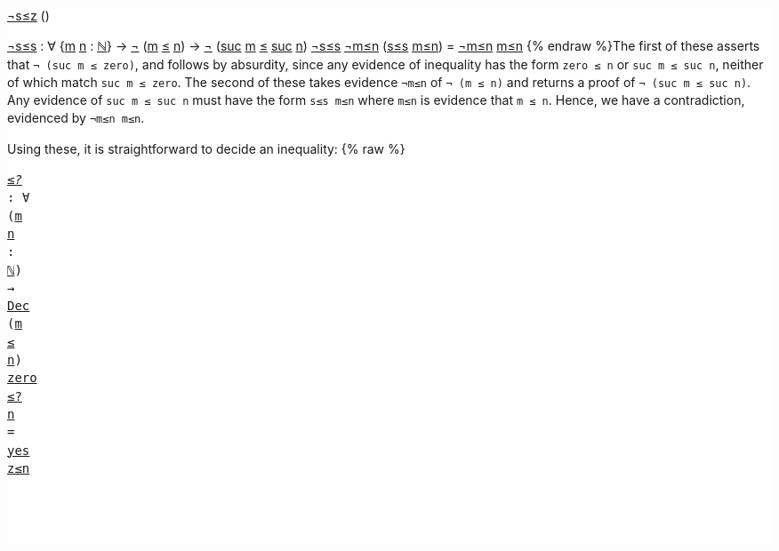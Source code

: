 <a id="7942" href="{% endraw %}{{ site.baseurl }}{% link out/plfa/part1/Decidable.md %}{% raw %}#7906" class="Function">¬s≤z</a> <a id="7947" class="Symbol">()</a>

<a id="¬s≤s"></a><a id="7951" href="{% endraw %}{{ site.baseurl }}{% link out/plfa/part1/Decidable.md %}{% raw %}#7951" class="Function">¬s≤s</a> <a id="7956" class="Symbol">:</a> <a id="7958" class="Symbol">∀</a> <a id="7960" class="Symbol">{</a><a id="7961" href="{% endraw %}{{ site.baseurl }}{% link out/plfa/part1/Decidable.md %}{% raw %}#7961" class="Bound">m</a> <a id="7963" href="{% endraw %}{{ site.baseurl }}{% link out/plfa/part1/Decidable.md %}{% raw %}#7963" class="Bound">n</a> <a id="7965" class="Symbol">:</a> <a id="7967" href="Agda.Builtin.Nat.html#192" class="Datatype">ℕ</a><a id="7968" class="Symbol">}</a> <a id="7970" class="Symbol">→</a> <a id="7972" href="https://agda.github.io/agda-stdlib/v1.3/Relation.Nullary.html#653" class="Function Operator">¬</a> <a id="7974" class="Symbol">(</a><a id="7975" href="{% endraw %}{{ site.baseurl }}{% link out/plfa/part1/Decidable.md %}{% raw %}#7961" class="Bound">m</a> <a id="7977" href="{% endraw %}{{ site.baseurl }}{% link out/plfa/part1/Decidable.md %}{% raw %}#1375" class="Datatype Operator">≤</a> <a id="7979" href="{% endraw %}{{ site.baseurl }}{% link out/plfa/part1/Decidable.md %}{% raw %}#7963" class="Bound">n</a><a id="7980" class="Symbol">)</a> <a id="7982" class="Symbol">→</a> <a id="7984" href="https://agda.github.io/agda-stdlib/v1.3/Relation.Nullary.html#653" class="Function Operator">¬</a> <a id="7986" class="Symbol">(</a><a id="7987" href="Agda.Builtin.Nat.html#223" class="InductiveConstructor">suc</a> <a id="7991" href="{% endraw %}{{ site.baseurl }}{% link out/plfa/part1/Decidable.md %}{% raw %}#7961" class="Bound">m</a> <a id="7993" href="{% endraw %}{{ site.baseurl }}{% link out/plfa/part1/Decidable.md %}{% raw %}#1375" class="Datatype Operator">≤</a> <a id="7995" href="Agda.Builtin.Nat.html#223" class="InductiveConstructor">suc</a> <a id="7999" href="{% endraw %}{{ site.baseurl }}{% link out/plfa/part1/Decidable.md %}{% raw %}#7963" class="Bound">n</a><a id="8000" class="Symbol">)</a>
<a id="8002" href="{% endraw %}{{ site.baseurl }}{% link out/plfa/part1/Decidable.md %}{% raw %}#7951" class="Function">¬s≤s</a> <a id="8007" href="{% endraw %}{{ site.baseurl }}{% link out/plfa/part1/Decidable.md %}{% raw %}#8007" class="Bound">¬m≤n</a> <a id="8012" class="Symbol">(</a><a id="8013" href="{% endraw %}{{ site.baseurl }}{% link out/plfa/part1/Decidable.md %}{% raw %}#1451" class="InductiveConstructor">s≤s</a> <a id="8017" href="{% endraw %}{{ site.baseurl }}{% link out/plfa/part1/Decidable.md %}{% raw %}#8017" class="Bound">m≤n</a><a id="8020" class="Symbol">)</a> <a id="8022" class="Symbol">=</a> <a id="8024" href="{% endraw %}{{ site.baseurl }}{% link out/plfa/part1/Decidable.md %}{% raw %}#8007" class="Bound">¬m≤n</a> <a id="8029" href="{% endraw %}{{ site.baseurl }}{% link out/plfa/part1/Decidable.md %}{% raw %}#8017" class="Bound">m≤n</a>
</pre>{% endraw %}The first of these asserts that `¬ (suc m ≤ zero)`, and follows by
absurdity, since any evidence of inequality has the form `zero ≤ n`
or `suc m ≤ suc n`, neither of which match `suc m ≤ zero`. The second
of these takes evidence `¬m≤n` of `¬ (m ≤ n)` and returns a proof of
`¬ (suc m ≤ suc n)`.  Any evidence of `suc m ≤ suc n` must have the
form `s≤s m≤n` where `m≤n` is evidence that `m ≤ n`.  Hence, we have
a contradiction, evidenced by `¬m≤n m≤n`.

Using these, it is straightforward to decide an inequality:
{% raw %}<pre class="Agda"><a id="_≤?_"></a><a id="8555" href="{% endraw %}{{ site.baseurl }}{% link out/plfa/part1/Decidable.md %}{% raw %}#8555" class="Function Operator">_≤?_</a> <a id="8560" class="Symbol">:</a> <a id="8562" class="Symbol">∀</a> <a id="8564" class="Symbol">(</a><a id="8565" href="{% endraw %}{{ site.baseurl }}{% link out/plfa/part1/Decidable.md %}{% raw %}#8565" class="Bound">m</a> <a id="8567" href="{% endraw %}{{ site.baseurl }}{% link out/plfa/part1/Decidable.md %}{% raw %}#8567" class="Bound">n</a> <a id="8569" class="Symbol">:</a> <a id="8571" href="Agda.Builtin.Nat.html#192" class="Datatype">ℕ</a><a id="8572" class="Symbol">)</a> <a id="8574" class="Symbol">→</a> <a id="8576" href="{% endraw %}{{ site.baseurl }}{% link out/plfa/part1/Decidable.md %}{% raw %}#7257" class="Datatype">Dec</a> <a id="8580" class="Symbol">(</a><a id="8581" href="{% endraw %}{{ site.baseurl }}{% link out/plfa/part1/Decidable.md %}{% raw %}#8565" class="Bound">m</a> <a id="8583" href="{% endraw %}{{ site.baseurl }}{% link out/plfa/part1/Decidable.md %}{% raw %}#1375" class="Datatype Operator">≤</a> <a id="8585" href="{% endraw %}{{ site.baseurl }}{% link out/plfa/part1/Decidable.md %}{% raw %}#8567" class="Bound">n</a><a id="8586" class="Symbol">)</a>
<a id="8588" href="Agda.Builtin.Nat.html#210" class="InductiveConstructor">zero</a>  <a id="8594" href="{% endraw %}{{ site.baseurl }}{% link out/plfa/part1/Decidable.md %}{% raw %}#8555" class="Function Operator">≤?</a> <a id="8597" href="{% endraw %}{{ site.baseurl }}{% link out/plfa/part1/Decidable.md %}{% raw %}#8597" class="Bound">n</a>                   <a id="8617" class="Symbol">=</a>  <a id="8620" href="{% endraw %}{{ site.baseurl }}{% link out/plfa/part1/Decidable.md %}{% raw %}#7285" class="InductiveConstructor">yes</a> <a id="8624" href="{% endraw %}{{ site.baseurl }}{% link out/plfa/part1/Decidable.md %}{% raw %}#1402" class="InductiveConstructor">z≤n</a>